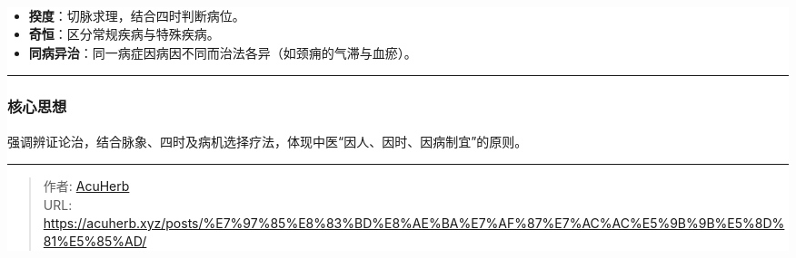 - **揆度**：切脉求理，结合四时判断病位。
- **奇恒**：区分常规疾病与特殊疾病。
- **同病异治**：同一病症因病因不同而治法各异（如颈痈的气滞与血瘀）。

---

### 核心思想

强调辨证论治，结合脉象、四时及病机选择疗法，体现中医“因人、因时、因病制宜”的原则。



---

> 作者: [AcuHerb](https://acuherb.xyz)  
> URL: https://acuherb.xyz/posts/%E7%97%85%E8%83%BD%E8%AE%BA%E7%AF%87%E7%AC%AC%E5%9B%9B%E5%8D%81%E5%85%AD/  

